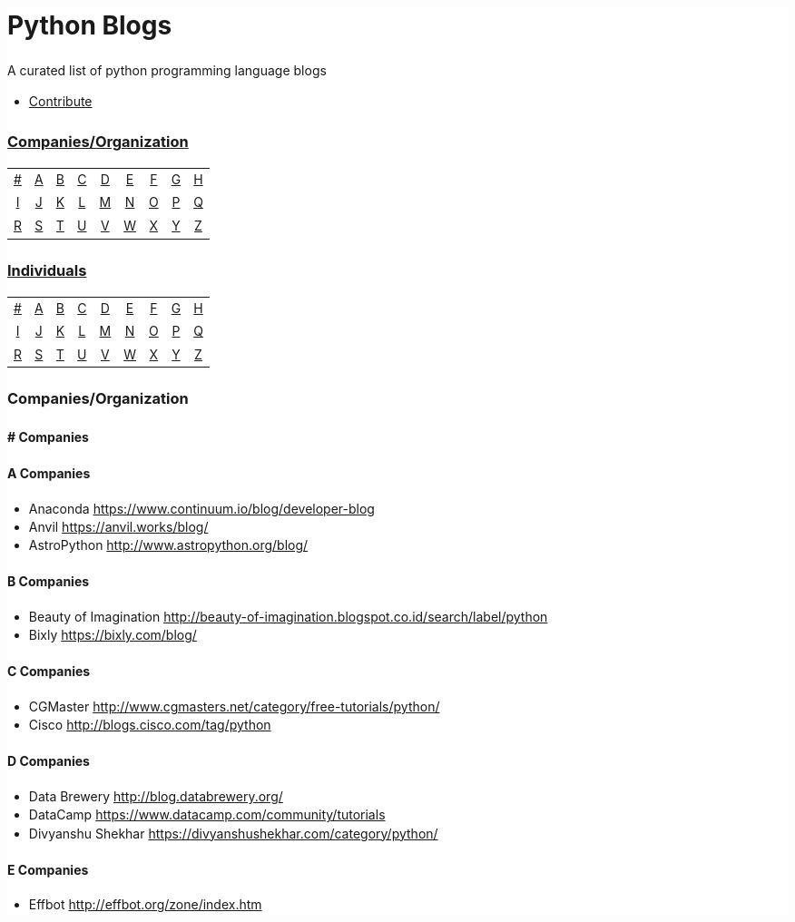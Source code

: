# Python Blogs

A curated list of python programming language blogs

- [Contribute](CONTRIBUTIONS.md)

### [Companies/Organization](#companies-1)
|     |     |     |     |     |     |     |     |     |
|:-:  |:-:  |:-:  |:-:  |:-:  |:-:  |:-:  |:-:  |:-:  |
| [#](#-companies) 	| [A](#a-companies) 	| [B](#b-companies) 	| [C](#c-companies) 	| [D](#d-companies) 	| [E](#e-companies) 	| [F](#f-companies) 	| [G](#g-companies) 	| [H](#h-companies) 	|
| [I](#i-companies) 	| [J](#j-companies) 	| [K](#k-companies) 	| [L](#l-companies) 	| [M](#m-companies) 	| [N](#n-companies) 	| [O](#o-companies) 	| [P](#p-companies) 	| [Q](#q-companies) 	|
| [R](#r-companies) 	| [S](#s-companies) 	| [T](#t-companies) 	| [U](#u-companies) 	| [V](#v-companies) 	| [W](#w-companies) 	| [X](#x-companies) 	| [Y](#y-companies) 	| [Z](#z-companies)  	|

### [Individuals](#individualsgroup-contributors-1)
|   	|   	|   	|   	|   	|   	|   	|   	|   	|
|:-:  |:-:  |:-:  |:-:  |:-:  |:-:  |:-:  |:-:  |:-:  |
| [#](#-individuals) 	| [A](#a-individuals) 	| [B](#b-individuals) 	| [C](#c-individuals) 	| [D](#d-individuals) 	| [E](#e-individuals) 	| [F](#f-individuals) 	| [G](#g-individuals) 	| [H](#h-individuals) 	|
| [I](#i-individuals) 	| [J](#j-individuals) 	| [K](#k-individuals) 	| [L](#l-individuals) 	| [M](#m-individuals) 	| [N](#n-individuals) 	| [O](#o-individuals) 	| [P](#p-individuals) 	| [Q](#q-individuals) 	|
| [R](#r-individuals) 	| [S](#s-individuals) 	| [T](#t-individuals) 	| [U](#u-individuals) 	| [V](#v-individuals) 	| [W](#w-individuals) 	| [X](#x-individuals) 	| [Y](#y-individuals) 	| [Z](#z-individuals)  	|

### Companies/Organization

#### \# Companies
#### A Companies
- Anaconda https://www.continuum.io/blog/developer-blog
- Anvil https://anvil.works/blog/
- AstroPython http://www.astropython.org/blog/

#### B Companies
- Beauty of Imagination http://beauty-of-imagination.blogspot.co.id/search/label/python
- Bixly https://bixly.com/blog/

#### C Companies
- CGMaster http://www.cgmasters.net/category/free-tutorials/python/
- Cisco http://blogs.cisco.com/tag/python

#### D Companies
- Data Brewery http://blog.databrewery.org/ 
- DataCamp https://www.datacamp.com/community/tutorials
- Divyanshu Shekhar https://divyanshushekhar.com/category/python/

#### E Companies
- Effbot http://effbot.org/zone/index.htm
